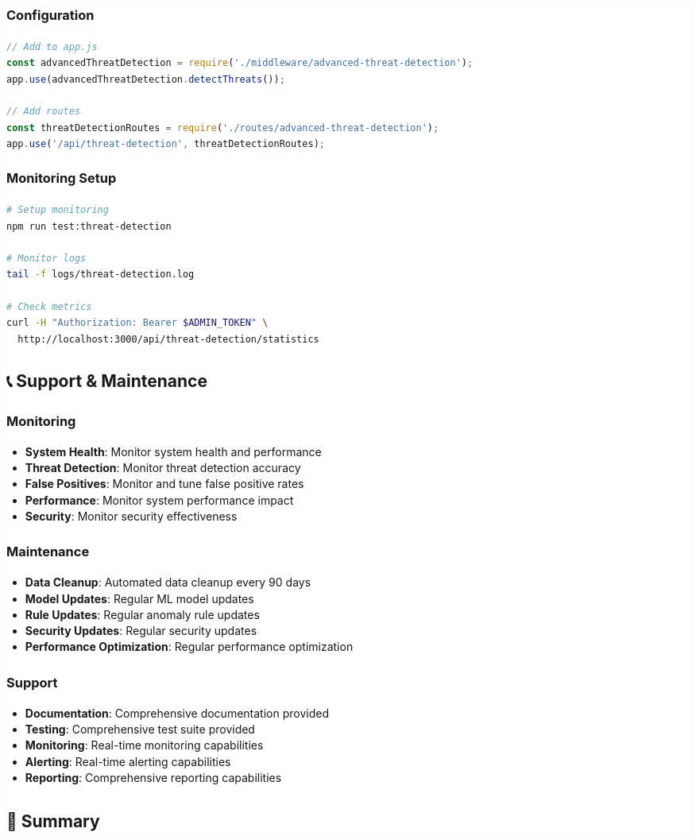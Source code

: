 ### Configuration
```javascript
// Add to app.js
const advancedThreatDetection = require('./middleware/advanced-threat-detection');
app.use(advancedThreatDetection.detectThreats());

// Add routes
const threatDetectionRoutes = require('./routes/advanced-threat-detection');
app.use('/api/threat-detection', threatDetectionRoutes);
```

### Monitoring Setup
```bash
# Setup monitoring
npm run test:threat-detection

# Monitor logs
tail -f logs/threat-detection.log

# Check metrics
curl -H "Authorization: Bearer $ADMIN_TOKEN" \
  http://localhost:3000/api/threat-detection/statistics
```

## 📞 Support & Maintenance

### Monitoring
- **System Health**: Monitor system health and performance
- **Threat Detection**: Monitor threat detection accuracy
- **False Positives**: Monitor and tune false positive rates
- **Performance**: Monitor system performance impact
- **Security**: Monitor security effectiveness

### Maintenance
- **Data Cleanup**: Automated data cleanup every 90 days
- **Model Updates**: Regular ML model updates
- **Rule Updates**: Regular anomaly rule updates
- **Security Updates**: Regular security updates
- **Performance Optimization**: Regular performance optimization

### Support
- **Documentation**: Comprehensive documentation provided
- **Testing**: Comprehensive test suite provided
- **Monitoring**: Real-time monitoring capabilities
- **Alerting**: Real-time alerting capabilities
- **Reporting**: Comprehensive reporting capabilities

## 🎉 Summary

